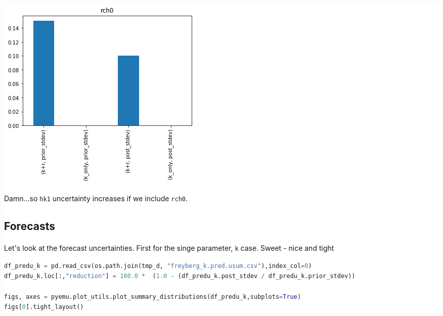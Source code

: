 

    
![png](freyberg_k_and_r_files/freyberg_k_and_r_35_1.png)
    


Damn...so `hk1` uncertainty increases if we include `rch0`.  

## Forecasts
Let's look at the forecast uncertainties. First for the singe parameter, `k` case. 
Sweet - nice and tight 


```python
df_predu_k = pd.read_csv(os.path.join(tmp_d, "freyberg_k.pred.usum.csv"),index_col=0)
df_predu_k.loc[:,"reduction"] = 100.0 *  (1.0 - (df_predu_k.post_stdev / df_predu_k.prior_stdev))

figs, axes = pyemu.plot_utils.plot_summary_distributions(df_predu_k,subplots=True)
figs[0].tight_layout()
```


    